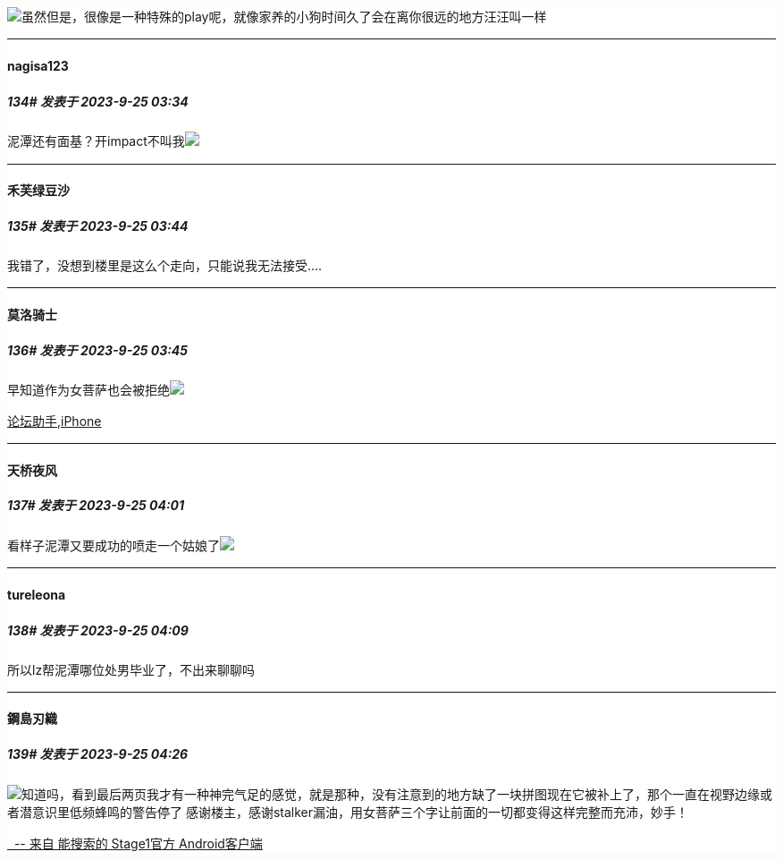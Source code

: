 <img src="https://static.saraba1st.com/image/smiley/face2017/067.png" referrerpolicy="no-referrer">虽然但是，很像是一种特殊的play呢，就像家养的小狗时间久了会在离你很远的地方汪汪叫一样


*****

####  nagisa123  
##### 134#       发表于 2023-9-25 03:34

泥潭还有面基？开impact不叫我<img src="https://static.saraba1st.com/image/smiley/face2017/271.png" referrerpolicy="no-referrer">


*****

####  禾芙绿豆沙  
##### 135#       发表于 2023-9-25 03:44

我错了，没想到楼里是这么个走向，只能说我无法接受....

*****

####  莫洛骑士  
##### 136#       发表于 2023-9-25 03:45

早知道作为女菩萨也会被拒绝<img src="https://static.saraba1st.com/image/smiley/face2017/035.png" referrerpolicy="no-referrer">

[论坛助手,iPhone](https://bbs.saraba1st.com/2b/forum.php?mod=viewthread&amp;tid=2029836)


*****

####  天桥夜风  
##### 137#       发表于 2023-9-25 04:01

看样子泥潭又要成功的喷走一个姑娘了<img src="https://static.saraba1st.com/image/smiley/face2017/125.png" referrerpolicy="no-referrer">


*****

####  tureleona  
##### 138#       发表于 2023-9-25 04:09

所以lz帮泥潭哪位处男毕业了，不出来聊聊吗


*****

####  鋼島刃織  
##### 139#       发表于 2023-9-25 04:26

<img src="https://static.saraba1st.com/image/smiley/face2017/067.png" referrerpolicy="no-referrer">知道吗，看到最后两页我才有一种神完气足的感觉，就是那种，没有注意到的地方缺了一块拼图现在它被补上了，那个一直在视野边缘或者潜意识里低频蜂鸣的警告停了
感谢楼主，感谢stalker漏油，用女菩萨三个字让前面的一切都变得这样完整而充沛，妙手！

[  -- 来自 能搜索的 Stage1官方 Android客户端](https://www.coolapk.com/apk/140634)
